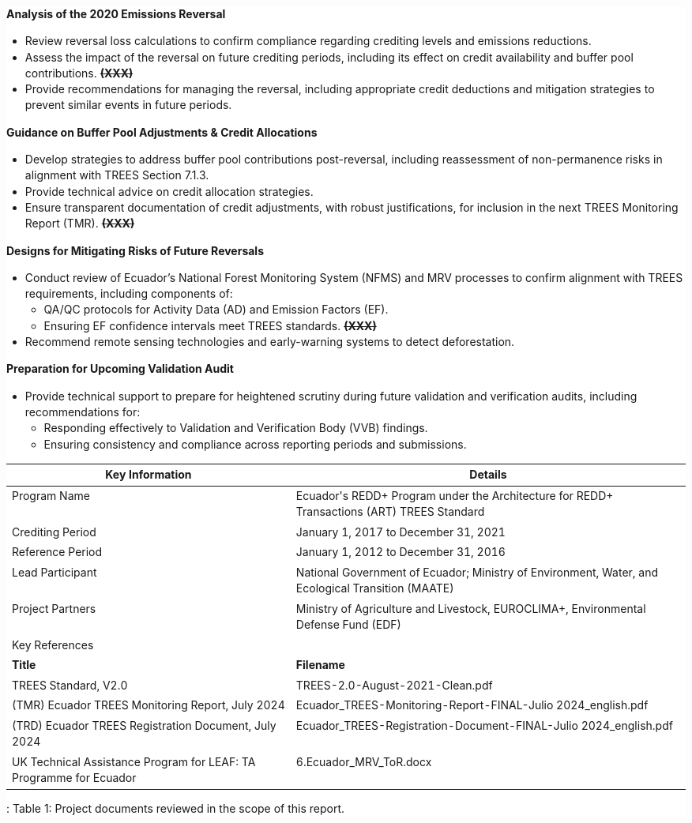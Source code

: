 **Analysis of the 2020 Emissions Reversal**

-   Review reversal loss calculations to confirm compliance regarding crediting levels and emissions reductions.
-   Assess the impact of the reversal on future crediting periods, including its effect on credit availability and buffer pool contributions. ~~**(XXX)**~~
-   Provide recommendations for managing the reversal, including appropriate credit deductions and mitigation strategies to prevent similar events in future periods.

**Guidance on Buffer Pool Adjustments & Credit Allocations**

-   Develop strategies to address buffer pool contributions post-reversal, including reassessment of non-permanence risks in alignment with TREES Section 7.1.3.
-   Provide technical advice on credit allocation strategies.
-   Ensure transparent documentation of credit adjustments, with robust justifications, for inclusion in the next TREES Monitoring Report (TMR). ~~**(XXX)**~~

**Designs for Mitigating Risks of Future Reversals**

-   Conduct review of Ecuador’s National Forest Monitoring System (NFMS) and MRV processes to confirm alignment with TREES requirements, including components of:
    -   QA/QC protocols for Activity Data (AD) and Emission Factors (EF).
    -   Ensuring EF confidence intervals meet TREES standards. ~~**(XXX)**~~
-   Recommend remote sensing technologies and early-warning systems to detect deforestation.

**Preparation for Upcoming Validation Audit**

-   Provide technical support to prepare for heightened scrutiny during future validation and verification audits, including recommendations for:
    -   Responding effectively to Validation and Verification Body (VVB) findings.
    -   Ensuring consistency and compliance across reporting periods and submissions.

| **Key Information** | **Details** |
|------------------------------|------------------------------------------|
| Program Name | Ecuador's REDD+ Program under the Architecture for REDD+ Transactions (ART) TREES Standard |
| Crediting Period | January 1, 2017 to December 31, 2021 |
| Reference Period | January 1, 2012 to December 31, 2016 |
| Lead Participant | National Government of Ecuador; Ministry of Environment, Water, and Ecological Transition (MAATE) |
| Project Partners | Ministry of Agriculture and Livestock, EUROCLIMA+, Environmental Defense Fund (EDF) |
| Key References |  |
| **Title** | **Filename** |
| TREES Standard, V2.0 | TREES-2.0-August-2021-Clean.pdf |
| (TMR) Ecuador TREES Monitoring Report, July 2024 | Ecuador_TREES-Monitoring-Report-FINAL-Julio 2024_english.pdf |
| (TRD) Ecuador TREES Registration Document, July 2024 | Ecuador_TREES-Registration-Document-FINAL-Julio 2024_english.pdf |
| UK Technical Assistance Program for LEAF: TA Programme for Ecuador | 6.Ecuador_MRV_ToR.docx |

: Table 1: Project documents reviewed in the scope of this report.
